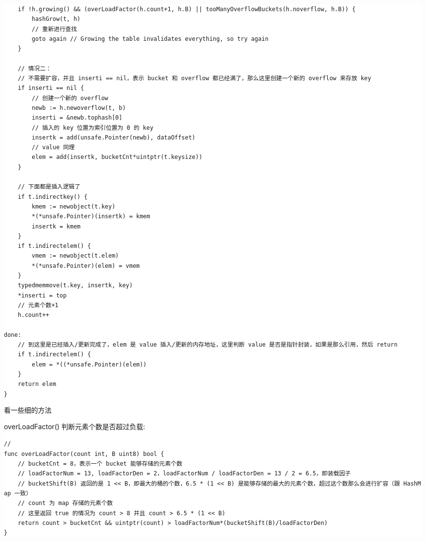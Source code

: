 ``` 
	if !h.growing() && (overLoadFactor(h.count+1, h.B) || tooManyOverflowBuckets(h.noverflow, h.B)) {
		hashGrow(t, h)
        // 重新进行查找
		goto again // Growing the table invalidates everything, so try again
	}

    // 情况二：
    // 不需要扩容，并且 inserti == nil，表示 bucket 和 overflow 都已经满了，那么这里创建一个新的 overflow 来存放 key
	if inserti == nil {
        // 创建一个新的 overflow
		newb := h.newoverflow(t, b)
		inserti = &newb.tophash[0]
        // 插入的 key 位置为索引位置为 0 的 key
		insertk = add(unsafe.Pointer(newb), dataOffset)
		// value 同理
        elem = add(insertk, bucketCnt*uintptr(t.keysize))
	}
	
    // 下面都是插入逻辑了
	if t.indirectkey() {
		kmem := newobject(t.key)
		*(*unsafe.Pointer)(insertk) = kmem
		insertk = kmem
	}
	if t.indirectelem() {
		vmem := newobject(t.elem)
		*(*unsafe.Pointer)(elem) = vmem
	}
	typedmemmove(t.key, insertk, key)
	*inserti = top
    // 元素个数+1
	h.count++

done:
    // 到这里是已经插入/更新完成了，elem 是 value 插入/更新的内存地址，这里判断 value 是否是指针封装，如果是那么引用，然后 return
	if t.indirectelem() {
		elem = *((*unsafe.Pointer)(elem))
	}
	return elem
}
```

看一些细的方法

overLoadFactor() 判断元素个数是否超过负载:
``` 
// 
func overLoadFactor(count int, B uint8) bool {
    // bucketCnt = 8，表示一个 bucket 能够存储的元素个数
    // loadFactorNum = 13, loadFactorDen = 2，loadFactorNum / loadFactorDen = 13 / 2 = 6.5，即装载因子
    // bucketShift(B) 返回的是 1 << B，即最大的桶的个数，6.5 * (1 << B) 是能够存储的最大的元素个数，超过这个数那么会进行扩容（跟 HashMap 一致）
    // count 为 map 存储的元素个数
    // 这里返回 true 的情况为 count > 8 并且 count > 6.5 * (1 << B)
	return count > bucketCnt && uintptr(count) > loadFactorNum*(bucketShift(B)/loadFactorDen)
}
```
